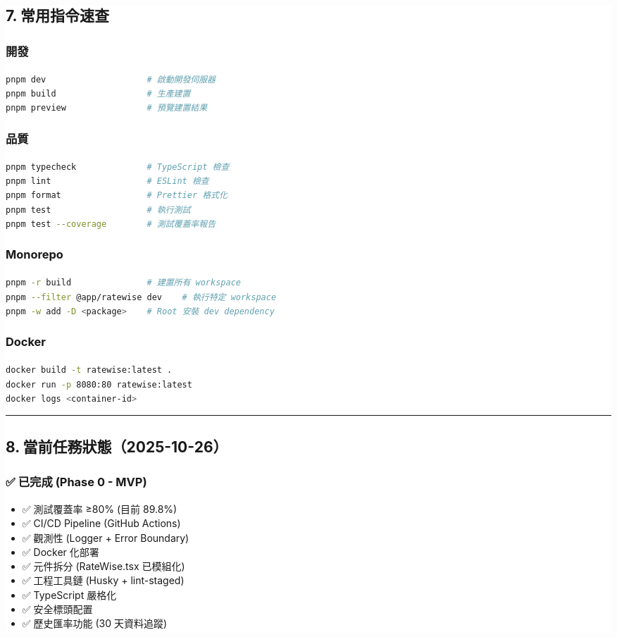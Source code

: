 
## 7. 常用指令速查

### 開發

```bash
pnpm dev                    # 啟動開發伺服器
pnpm build                  # 生產建置
pnpm preview                # 預覽建置結果
```

### 品質

```bash
pnpm typecheck              # TypeScript 檢查
pnpm lint                   # ESLint 檢查
pnpm format                 # Prettier 格式化
pnpm test                   # 執行測試
pnpm test --coverage        # 測試覆蓋率報告
```

### Monorepo

```bash
pnpm -r build               # 建置所有 workspace
pnpm --filter @app/ratewise dev    # 執行特定 workspace
pnpm -w add -D <package>    # Root 安裝 dev dependency
```

### Docker

```bash
docker build -t ratewise:latest .
docker run -p 8080:80 ratewise:latest
docker logs <container-id>
```

---

## 8. 當前任務狀態（2025-10-26）

### ✅ 已完成 (Phase 0 - MVP)

- ✅ 測試覆蓋率 ≥80% (目前 89.8%)
- ✅ CI/CD Pipeline (GitHub Actions)
- ✅ 觀測性 (Logger + Error Boundary)
- ✅ Docker 化部署
- ✅ 元件拆分 (RateWise.tsx 已模組化)
- ✅ 工程工具鏈 (Husky + lint-staged)
- ✅ TypeScript 嚴格化
- ✅ 安全標頭配置
- ✅ 歷史匯率功能 (30 天資料追蹤)
